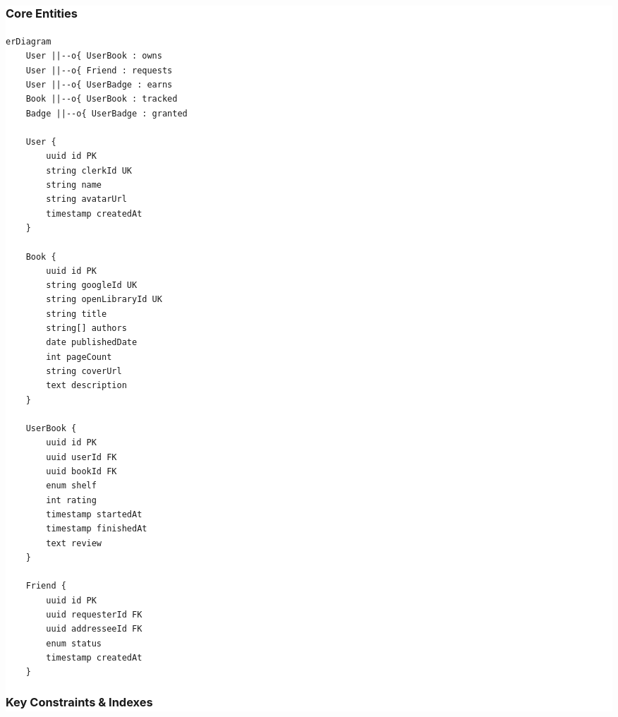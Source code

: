 ### Core Entities

```mermaid
erDiagram
    User ||--o{ UserBook : owns
    User ||--o{ Friend : requests
    User ||--o{ UserBadge : earns
    Book ||--o{ UserBook : tracked
    Badge ||--o{ UserBadge : granted
    
    User {
        uuid id PK
        string clerkId UK
        string name
        string avatarUrl
        timestamp createdAt
    }
    
    Book {
        uuid id PK
        string googleId UK
        string openLibraryId UK
        string title
        string[] authors
        date publishedDate
        int pageCount
        string coverUrl
        text description
    }
    
    UserBook {
        uuid id PK
        uuid userId FK
        uuid bookId FK
        enum shelf
        int rating
        timestamp startedAt
        timestamp finishedAt
        text review
    }
    
    Friend {
        uuid id PK
        uuid requesterId FK
        uuid addresseeId FK
        enum status
        timestamp createdAt
    }
```

### Key Constraints & Indexes
